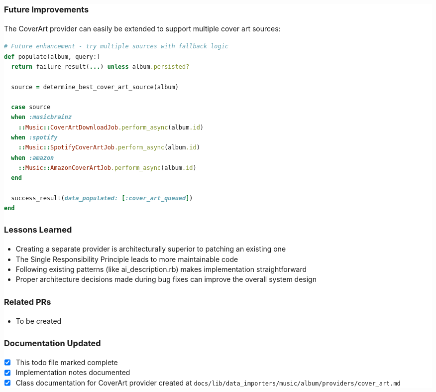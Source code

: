 ### Future Improvements
The CoverArt provider can easily be extended to support multiple cover art sources:
```ruby
# Future enhancement - try multiple sources with fallback logic
def populate(album, query:)
  return failure_result(...) unless album.persisted?

  source = determine_best_cover_art_source(album)

  case source
  when :musicbrainz
    ::Music::CoverArtDownloadJob.perform_async(album.id)
  when :spotify
    ::Music::SpotifyCoverArtJob.perform_async(album.id)
  when :amazon
    ::Music::AmazonCoverArtJob.perform_async(album.id)
  end

  success_result(data_populated: [:cover_art_queued])
end
```

### Lessons Learned
- Creating a separate provider is architecturally superior to patching an existing one
- The Single Responsibility Principle leads to more maintainable code
- Following existing patterns (like ai_description.rb) makes implementation straightforward
- Proper architecture decisions made during bug fixes can improve the overall system design

### Related PRs
- To be created

### Documentation Updated
- [x] This todo file marked complete
- [x] Implementation notes documented
- [x] Class documentation for CoverArt provider created at `docs/lib/data_importers/music/album/providers/cover_art.md`
